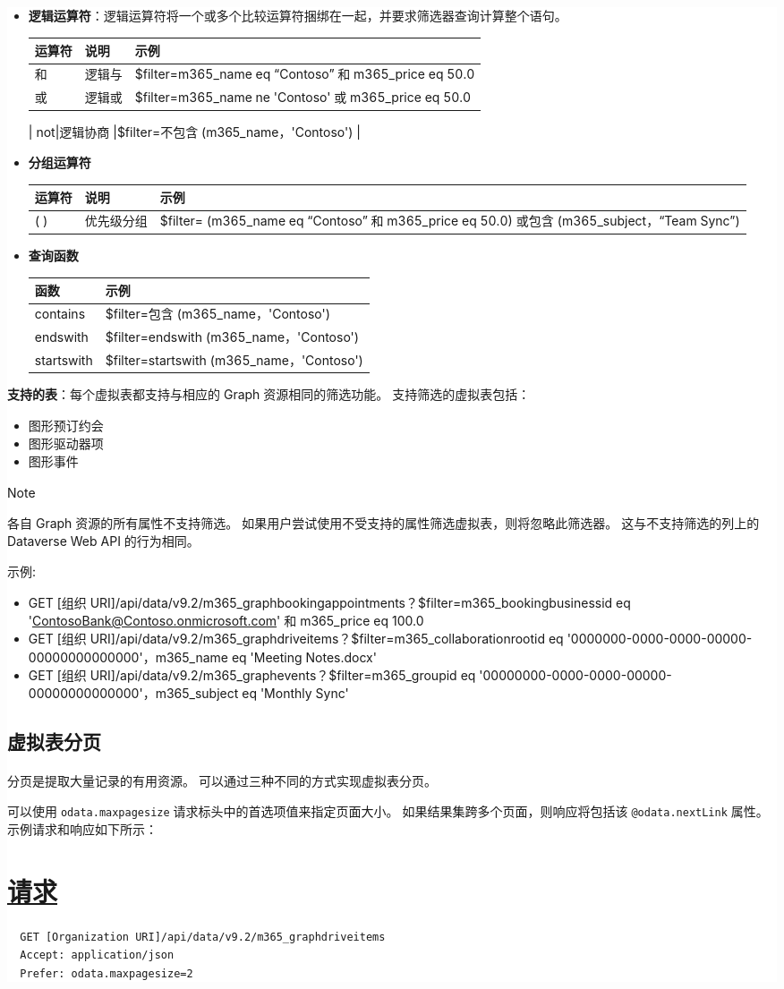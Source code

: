 * **逻辑运算符**：逻辑运算符将一个或多个比较运算符捆绑在一起，并要求筛选器查询计算整个语句。

  |运算符|说明|示例|
  |----|----|----|
  |和|逻辑与 |$filter=m365_name eq “Contoso” 和 m365_price eq 50.0|
  |或|逻辑或 |$filter=m365_name ne 'Contoso' 或 m365_price eq 50.0|
  |
not|逻辑协商 |$filter=不包含 (m365_name，'Contoso') |

* **分组运算符**

  |运算符|说明|示例|
  |----|----|----|
  |( )|优先级分组 |$filter= (m365_name eq “Contoso” 和 m365_price eq 50.0) 或包含 (m365_subject，“Team Sync”) |

* **查询函数**

  |函数 |示例 |
  |----|----|
  |contains|$filter=包含 (m365_name，'Contoso') |
  |endswith|$filter=endswith (m365_name，'Contoso') |
  |startswith|$filter=startswith (m365_name，'Contoso') |

**支持的表**：每个虚拟表都支持与相应的 Graph 资源相同的筛选功能。 支持筛选的虚拟表包括：

* 图形预订约会
* 图形驱动器项
* 图形事件

> [!Note]
> 各自 Graph 资源的所有属性不支持筛选。 如果用户尝试使用不受支持的属性筛选虚拟表，则将忽略此筛选器。 这与不支持筛选的列上的 Dataverse Web API 的行为相同。

示例:

* GET [组织 URI]/api/data/v9.2/m365_graphbookingappointments？$filter=m365_bookingbusinessid eq 'ContosoBank@Contoso.onmicrosoft.com' 和 m365_price eq 100.0
* GET [组织 URI]/api/data/v9.2/m365_graphdriveitems？$filter=m365_collaborationrootid eq '0000000-0000-0000-00000-00000000000000'，m365_name eq 'Meeting Notes.docx'
* GET [组织 URI]/api/data/v9.2/m365_graphevents？$filter=m365_groupid eq '00000000-0000-0000-00000-00000000000000'，m365_subject eq 'Monthly Sync'

## <a name="virtual-table-pagination"></a>虚拟表分页

分页是提取大量记录的有用资源。 可以通过三种不同的方式实现虚拟表分页。

可以使用 `odata.maxpagesize` 请求标头中的首选项值来指定页面大小。 如果结果集跨多个页面，则响应将包括该 `@odata.nextLink` 属性。 示例请求和响应如下所示：

# <a name="request"></a>[请求](#tab/request)

```http
  GET [Organization URI]/api/data/v9.2/m365_graphdriveitems 
  Accept: application/json 
  Prefer: odata.maxpagesize=2 
```
